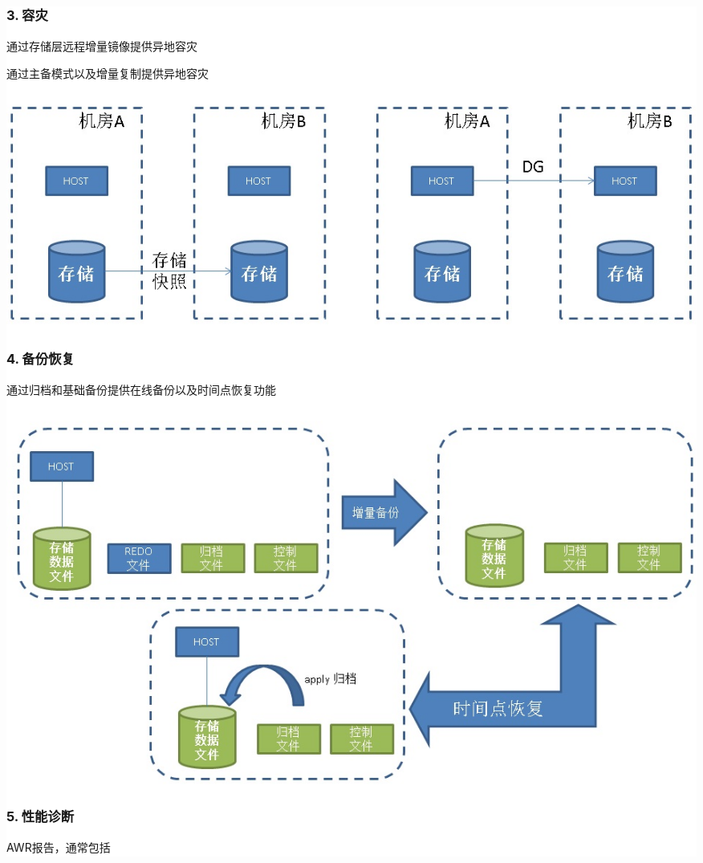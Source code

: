 ### 3. 容灾    
通过存储层远程增量镜像提供异地容灾    
    
通过主备模式以及增量复制提供异地容灾    
    
![pic](20170101_02_pic_003.jpg)    
    
### 4. 备份恢复    
通过归档和基础备份提供在线备份以及时间点恢复功能    
    
![pic](20170101_02_pic_004.jpg)    
    
### 5. 性能诊断    
AWR报告，通常包括    
    